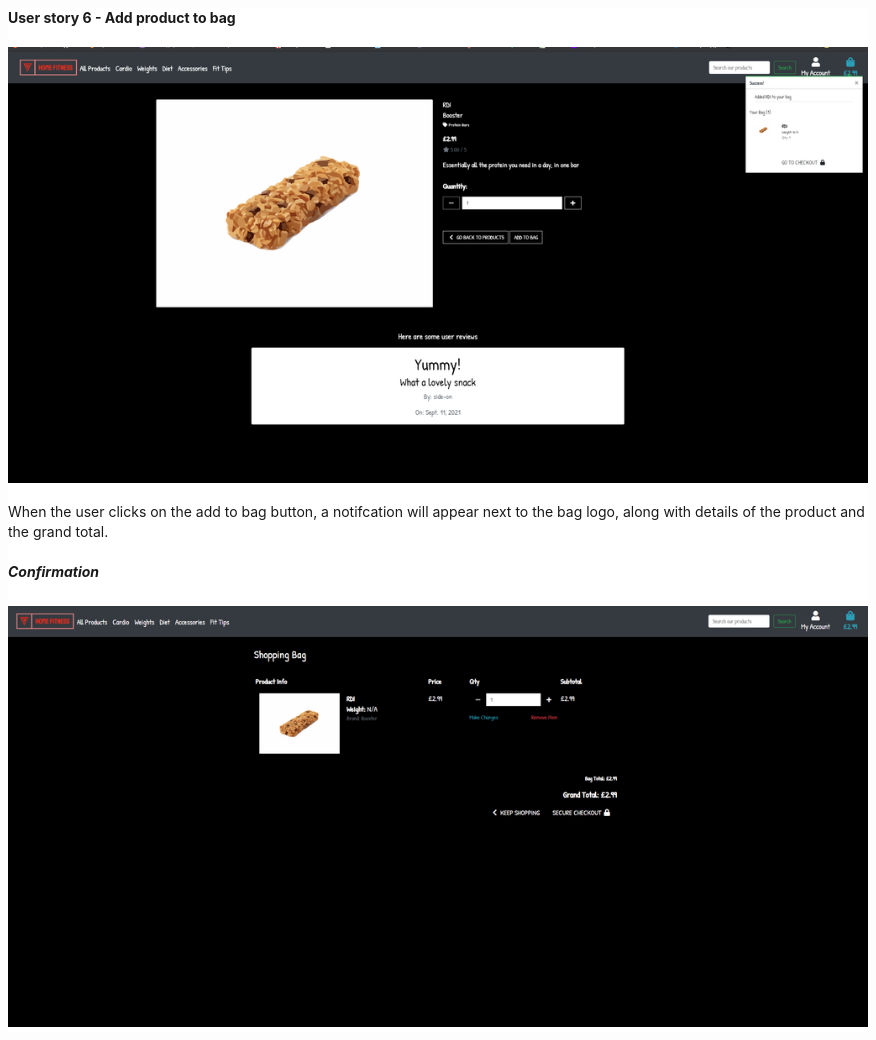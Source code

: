 #### User story 6 - Add product to bag

![Add product to a bag](/testing/images/user_stories/user-story-4.png)

When the user clicks on the add to bag button, a notifcation will appear next to the bag logo, along with details of the product and the grand total.

##### Confirmation

![Shopping bag information](/testing/images/user_stories/user-story-5.png)
